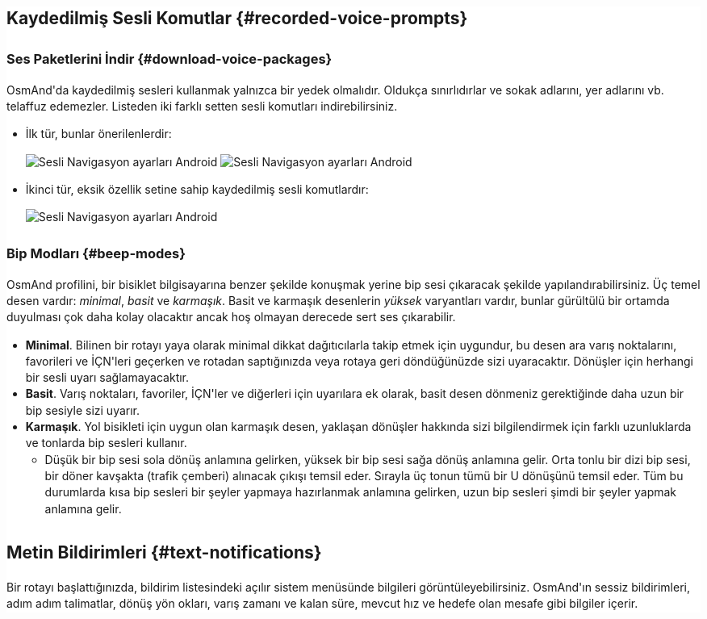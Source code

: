 
## Kaydedilmiş Sesli Komutlar {#recorded-voice-prompts}

### Ses Paketlerini İndir {#download-voice-packages}

<InfoAndroidOnly />

OsmAnd'da kaydedilmiş sesleri kullanmak yalnızca bir yedek olmalıdır. Oldukça sınırlıdırlar ve sokak adlarını, yer adlarını vb. telaffuz edemezler. Listeden iki farklı setten sesli komutları indirebilirsiniz.

- İlk tür, bunlar önerilenlerdir:

    *<Translate android="true" ids="shared_string_menu,maps_and_resources,other_location,index_name_tts_voice"/>*

    ![Sesli Navigasyon ayarları Android](@site/static/img/navigation/voice/TTS-preferred-1.png)  ![Sesli Navigasyon ayarları Android](@site/static/img/navigation/voice/TTS-preferred-2.png)  

- İkinci tür, eksik özellik setine sahip kaydedilmiş sesli komutlardır:

    *<Translate android="true" ids="shared_string_menu,maps_and_resources,index_name_voice"/>*  

    ![Sesli Navigasyon ayarları Android](@site/static/img/navigation/voice/TTS-recorded.png)  

### Bip Modları {#beep-modes}

<InfoAndroidOnly />

OsmAnd profilini, bir bisiklet bilgisayarına benzer şekilde konuşmak yerine bip sesi çıkaracak şekilde yapılandırabilirsiniz. Üç temel desen vardır: *minimal*, *basit* ve *karmaşık*. Basit ve karmaşık desenlerin *yüksek* varyantları vardır, bunlar gürültülü bir ortamda duyulması çok daha kolay olacaktır ancak hoş olmayan derecede sert ses çıkarabilir.
  
*<Translate android="true" ids="shared_string_menu,maps_and_resources,index_name_voice"/>*  

- **Minimal**. Bilinen bir rotayı yaya olarak minimal dikkat dağıtıcılarla takip etmek için uygundur, bu desen ara varış noktalarını, favorileri ve İÇN'leri geçerken ve rotadan saptığınızda veya rotaya geri döndüğünüzde sizi uyaracaktır. Dönüşler için herhangi bir sesli uyarı sağlamayacaktır.
- **Basit**. Varış noktaları, favoriler, İÇN'ler ve diğerleri için uyarılara ek olarak, basit desen dönmeniz gerektiğinde daha uzun bir bip sesiyle sizi uyarır.
- **Karmaşık**. Yol bisikleti için uygun olan karmaşık desen, yaklaşan dönüşler hakkında sizi bilgilendirmek için farklı uzunluklarda ve tonlarda bip sesleri kullanır.
    - Düşük bir bip sesi sola dönüş anlamına gelirken, yüksek bir bip sesi sağa dönüş anlamına gelir. Orta tonlu bir dizi bip sesi, bir döner kavşakta (trafik çemberi) alınacak çıkışı temsil eder. Sırayla üç tonun tümü bir U dönüşünü temsil eder. Tüm bu durumlarda kısa bip sesleri bir şeyler yapmaya hazırlanmak anlamına gelirken, uzun bip sesleri şimdi bir şeyler yapmak anlamına gelir.


## Metin Bildirimleri {#text-notifications}

<InfoAndroidOnly />

Bir rotayı başlattığınızda, bildirim listesindeki açılır sistem menüsünde bilgileri görüntüleyebilirsiniz. OsmAnd'ın sessiz bildirimleri, adım adım talimatlar, dönüş yön okları, varış zamanı ve kalan süre, mevcut hız ve hedefe olan mesafe gibi bilgiler içerir.  
